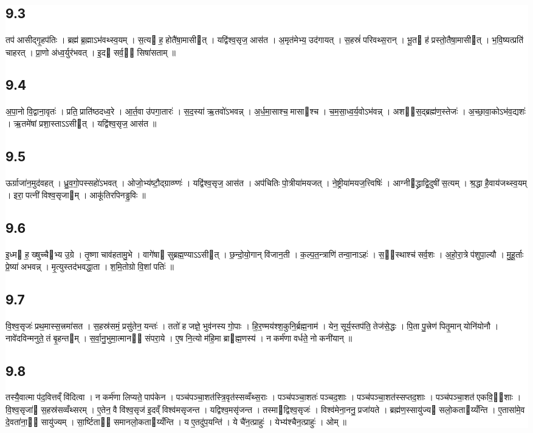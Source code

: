 
## 9.3
तप॑ आसीद्गृ॒हप॑तिः । ब्रह्म॑ ब्र॒ह्माऽभ॑वथ्स्व॒यम् । स॒त्य ह॒ होतै॑षा॒मासीत् । यद्वि॑श्व॒सृज॒ आस॑त । अ॒मृत॑मेभ्य॒ उद॑गायत् । स॒हस्रं॑ परिवथ्स॒रान् । भू॒त ह॑ प्रस्तो॒तैषा॒मासीत् । भ॒वि॒ष्यत्प्रति॑ चाहरत् । प्रा॒णो अ॑ध्व॒र्युर॑भवत् । इ॒द सर्व॒॒ सिषा॑सताम् ॥ 


## 9.4
अ॒पा॒नो वि॒द्वाना॒वृतः॑ । प्रति॒ प्राति॑ष्ठदध्व॒रे । आ॒र्त॒वा उ॑पगा॒तारः॑ । स॒द॒स्या॑ ऋ॒तवो॑ऽभवन्न् । अ॒र्ध॒मा॒साश्च॒ मासाश्च । च॒म॒सा॒ध्व॒र्य॒वोऽभ॑वन्न् । अश॑स॒द्ब्रह्म॑ण॒स्तेजः॑ । अ॒च्छा॒वा॒कोऽभ॑व॒द्यशः॑ । ऋ॒तमे॑षां प्रशा॒स्ताऽऽसीत् । यद्वि॑श्व॒सृज॒ आस॑त ॥ 


## 9.5
ऊर्ग्राजा॑न॒मुद॑वहत् । ध्रु॒व॒गो॒पस्सहो॑ऽभवत् । ओजो॒भ्य॑ष्टौ॒द्ग्राव्ण्णः॑ । यद्वि॑श्व॒सृज॒ आस॑त । अप॑चितिः पो॒त्रीया॑मयजत् । ने॒ष्ट्रीया॑मयज॒त्त्विषिः॑ । आग्नीद्ध्राद्वि॒दुषी॑ स॒त्यम् । श्र॒द्धा है॒वाय॑जथ्स्व॒यम् ।  इरा॒ पत्नी॑ विश्व॒सृजाम् । आकू॑तिरपिनड्ढ॒विः ॥ 


## 9.6
इ॒ध्म ह॒ ख्षुच्चैभ्य उ॒ग्रे । तृ॒ष्णा चाव॑हतामु॒भे । वागे॑षा सुब्रह्म॒ण्याऽऽसीत् । छ॒न्दो॒यो॒गान् वि॑जान॒ती ।  क॒ल्प॒त॒न्त्राणि॑ तन्वा॒नाऽहः॑ । स॒॒स्थाश्च॑ सर्व॒शः । अ॒हो॒रा॒त्रे प॑शुपा॒ल्यौ । मु॒हू॒र्ताः प्रे॒ष्या॑ अभवन्न् ।  मृ॒त्युस्तद॑भवद्धा॒ता । श॒मि॒तोग्रो वि॒शां पतिः॑ ॥ 


## 9.7
वि॒श्व॒सृजः॑ प्रथ॒मास्स॒त्त्रमा॑सत । स॒हस्र॑समं॒ प्रसु॑तेन॒ यन्तः॑ । ततो॑ ह जज्ञे॒ भुव॑नस्य गो॒पाः । हि॒र॒ण्मय॑श्श॒कुनि॒र्ब्रह्म॒नाम॑ । येन॒ सूर्य॒स्तप॑ति॒ तेज॑से॒द्धः । पि॒ता पु॒त्त्रेण॑ पितृ॒मान् योनि॑योनौ । नावे॑दविन्मनुते॒ तं बृ॒हन्तम् । स॒र्वा॒नु॒भुमा॒त्मान॑ संपरा॒ये । ए॒ष नि॒त्यो म॑हि॒मा ब्राह्म॒णस्य॑ । न कर्म॑णा वर्धते॒ नो कनी॑यान् ॥ 


## 9.8
तस्यै॒वात्मा प॑द॒वित्तव्ँ वि॑दित्वा । न कर्म॑णा लिप्यते॒ पाप॑केन । पञ्च॑पञ्चा॒शत॑स्त्रि॒वृत॑स्सव्वँथ्स॒राः । पञ्च॑पञ्चा॒शतः॑ पञ्चद॒शाः । पञ्च॑पञ्चा॒शत॑स्सप्तद॒शाः । पञ्च॑पञ्चा॒शत॑ एकवि॒॒शाः । वि॒श्व॒सृजा॑ स॒हस्र॑सव्वँथ्सरम् ।  ए॒तेन॒ वै वि॑श्व॒सृज॑ इ॒दव्ँ विश्व॑मसृजन्त । यद्विश्व॒मसृ॑जन्त । तस्माद्विश्व॒सृजः॑ । विश्व॑मेना॒ननु॒ प्रजा॑यते ।  ब्रह्म॑ण॒स्सायु॑ज्य सलो॒कताय्यँन्ति । ए॒तासा॑मे॒व दे॒वता॑ना॒॒ सायु॑ज्यम् । सा॒र्ष्टिता॑ समानलो॒कताय्यँन्ति ।  य ए॒तदु॑प॒यन्ति॑ । ये चै॑न॒त्प्राहुः॑ । येभ्य॑श्चैन॒त्प्राहुः॑ । ओम् ॥ 